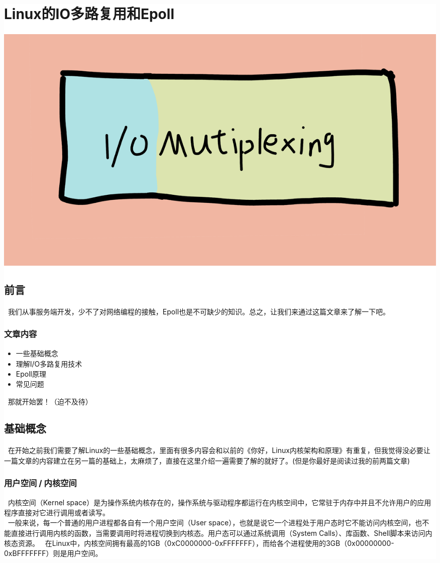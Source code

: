 # Linux的IO多路复用和Epoll

![](../../resource/images/Linux/Linux_IO_multiplexing_and_Epoll/Untitled-1.png)

## 前言
&nbsp;&nbsp;我们从事服务端开发，少不了对网络编程的接触，Epoll也是不可缺少的知识。总之，让我们来通过这篇文章来了解一下吧。

### 文章内容
- 一些基础概念
- 理解I/O多路复用技术
- Epoll原理
- 常见问题

&nbsp;&nbsp;那就开始罢！（迫不及待）

## 基础概念
&nbsp;&nbsp;在开始之前我们需要了解Linux的一些基础概念，里面有很多内容会和以前的《你好，Linux内核架构和原理》有重复，但我觉得没必要让一篇文章的内容建立在另一篇的基础上，太麻烦了，直接在这里介绍一遍需要了解的就好了。(但是你最好是阅读过我的前两篇文章)

### 用户空间 / 内核空间
&nbsp;&nbsp;内核空间（Kernel space）是为操作系统内核存在的，操作系统与驱动程序都运行在内核空间中，它常驻于内存中并且不允许用户的应用程序直接对它进行调用或者读写。   
&nbsp;&nbsp;一般来说，每一个普通的用户进程都各自有一个用户空间（User space），也就是说它一个进程处于用户态时它不能访问内核空间，也不能直接进行调用内核的函数，当需要调用时将进程切换到内核态。用户态可以通过系统调用（System Calls）、库函数、Shell脚本来访问内核态资源。
&nbsp;&nbsp;在Linux中，内核空间拥有最高的1GB（0xC0000000-0xFFFFFFF），而给各个进程使用的3GB（0x00000000-0xBFFFFFFF）则是用户空间。

